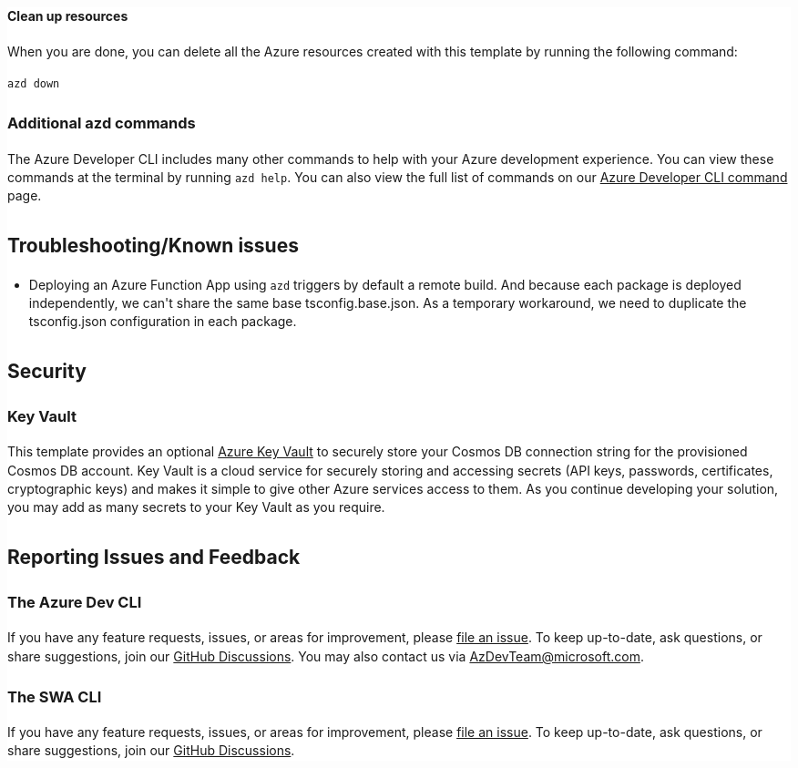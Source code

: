 #### Clean up resources

When you are done, you can delete all the Azure resources created with this template by running the following command:

```bash
azd down
```

### Additional azd commands

The Azure Developer CLI includes many other commands to help with your Azure development experience. You can view these commands at the terminal by running `azd help`. You can also view the full list of commands on our [Azure Developer CLI command](https://aka.ms/azure-dev/ref) page.

## Troubleshooting/Known issues

- Deploying an Azure Function App using `azd` triggers by default a remote build. And because each package is deployed independently, we can't share the same base tsconfig.base.json. As a temporary workaround, we need to duplicate the tsconfig.json configuration in each package.

## Security



### Key Vault

This template provides an optional [Azure Key Vault](https://docs.microsoft.com/azure/key-vault/general/overview) to securely store your Cosmos DB connection string for the provisioned Cosmos DB account. Key Vault is a cloud service for securely storing and accessing secrets (API keys, passwords, certificates, cryptographic keys) and makes it simple to give other Azure services access to them. As you continue developing your solution, you may add as many secrets to your Key Vault as you require.

## Reporting Issues and Feedback

### The Azure Dev CLI

If you have any feature requests, issues, or areas for improvement, please [file an issue](https://aka.ms/azure-dev/issues). To keep up-to-date, ask questions, or share suggestions, join our [GitHub Discussions](https://aka.ms/azure-dev/discussions). You may also contact us via AzDevTeam@microsoft.com.

### The SWA CLI

If you have any feature requests, issues, or areas for improvement, please [file an issue](https://github.com/Azure/static-web-apps-cli/issues). To keep up-to-date, ask questions, or share suggestions, join our [GitHub Discussions](https://github.com/Azure/static-web-apps/discussions).
